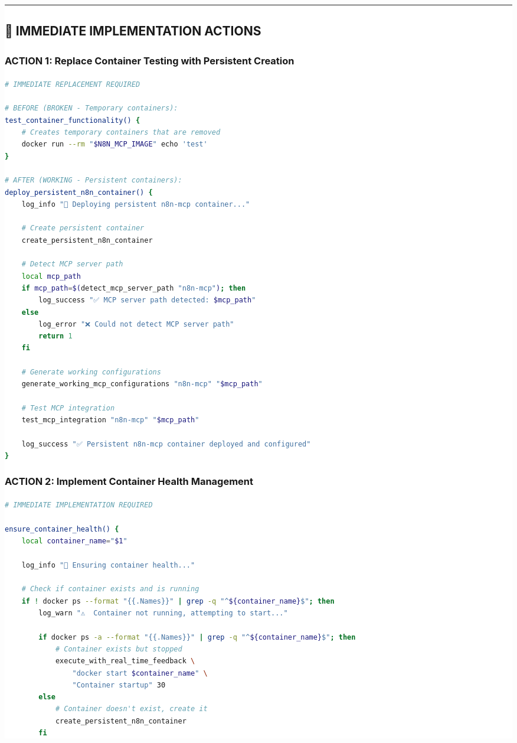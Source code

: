 
---

## 🎯 **IMMEDIATE IMPLEMENTATION ACTIONS**

### **ACTION 1: Replace Container Testing with Persistent Creation**
```bash
# IMMEDIATE REPLACEMENT REQUIRED

# BEFORE (BROKEN - Temporary containers):
test_container_functionality() {
    # Creates temporary containers that are removed
    docker run --rm "$N8N_MCP_IMAGE" echo 'test'
}

# AFTER (WORKING - Persistent containers):
deploy_persistent_n8n_container() {
    log_info "🚀 Deploying persistent n8n-mcp container..."
    
    # Create persistent container
    create_persistent_n8n_container
    
    # Detect MCP server path
    local mcp_path
    if mcp_path=$(detect_mcp_server_path "n8n-mcp"); then
        log_success "✅ MCP server path detected: $mcp_path"
    else
        log_error "❌ Could not detect MCP server path"
        return 1
    fi
    
    # Generate working configurations
    generate_working_mcp_configurations "n8n-mcp" "$mcp_path"
    
    # Test MCP integration
    test_mcp_integration "n8n-mcp" "$mcp_path"
    
    log_success "✅ Persistent n8n-mcp container deployed and configured"
}
```

### **ACTION 2: Implement Container Health Management**
```bash
# IMMEDIATE IMPLEMENTATION REQUIRED

ensure_container_health() {
    local container_name="$1"
    
    log_info "🏥 Ensuring container health..."
    
    # Check if container exists and is running
    if ! docker ps --format "{{.Names}}" | grep -q "^${container_name}$"; then
        log_warn "⚠️  Container not running, attempting to start..."
        
        if docker ps -a --format "{{.Names}}" | grep -q "^${container_name}$"; then
            # Container exists but stopped
            execute_with_real_time_feedback \
                "docker start $container_name" \
                "Container startup" 30
        else
            # Container doesn't exist, create it
            create_persistent_n8n_container
        fi
```